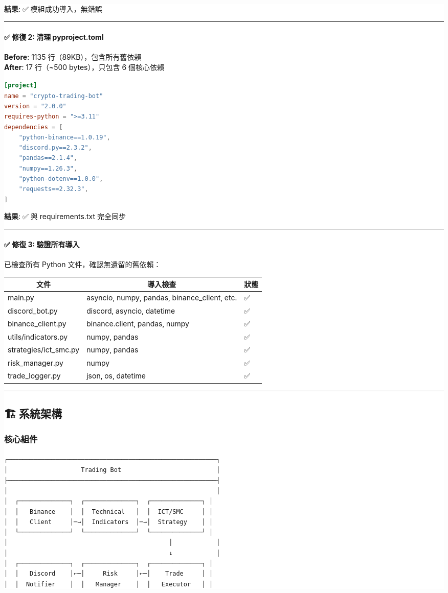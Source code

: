 **結果**: ✅ 模組成功導入，無錯誤

---

#### ✅ 修復 2: 清理 pyproject.toml

**Before**: 1135 行（89KB），包含所有舊依賴  
**After**: 17 行（~500 bytes），只包含 6 個核心依賴

```toml
[project]
name = "crypto-trading-bot"
version = "2.0.0"
requires-python = ">=3.11"
dependencies = [
    "python-binance==1.0.19",
    "discord.py==2.3.2",
    "pandas==2.1.4",
    "numpy==1.26.3",
    "python-dotenv==1.0.0",
    "requests==2.32.3",
]
```

**結果**: ✅ 與 requirements.txt 完全同步

---

#### ✅ 修復 3: 驗證所有導入

已檢查所有 Python 文件，確認無遺留的舊依賴：

| 文件 | 導入檢查 | 狀態 |
|------|---------|------|
| main.py | asyncio, numpy, pandas, binance_client, etc. | ✅ |
| discord_bot.py | discord, asyncio, datetime | ✅ |
| binance_client.py | binance.client, pandas, numpy | ✅ |
| utils/indicators.py | numpy, pandas | ✅ |
| strategies/ict_smc.py | numpy, pandas | ✅ |
| risk_manager.py | numpy | ✅ |
| trade_logger.py | json, os, datetime | ✅ |

---

## 🏗️ 系統架構

### 核心組件

```
┌─────────────────────────────────────────────────────────┐
│                    Trading Bot                          │
├─────────────────────────────────────────────────────────┤
│                                                         │
│  ┌──────────────┐  ┌──────────────┐  ┌──────────────┐ │
│  │   Binance    │  │  Technical   │  │  ICT/SMC     │ │
│  │   Client     │─→│  Indicators  │─→│  Strategy    │ │
│  └──────────────┘  └──────────────┘  └──────────────┘ │
│                                            │            │
│                                            ↓            │
│  ┌──────────────┐  ┌──────────────┐  ┌──────────────┐ │
│  │   Discord    │←─│     Risk     │←─│    Trade     │ │
│  │  Notifier    │  │   Manager    │  │   Executor   │ │
```